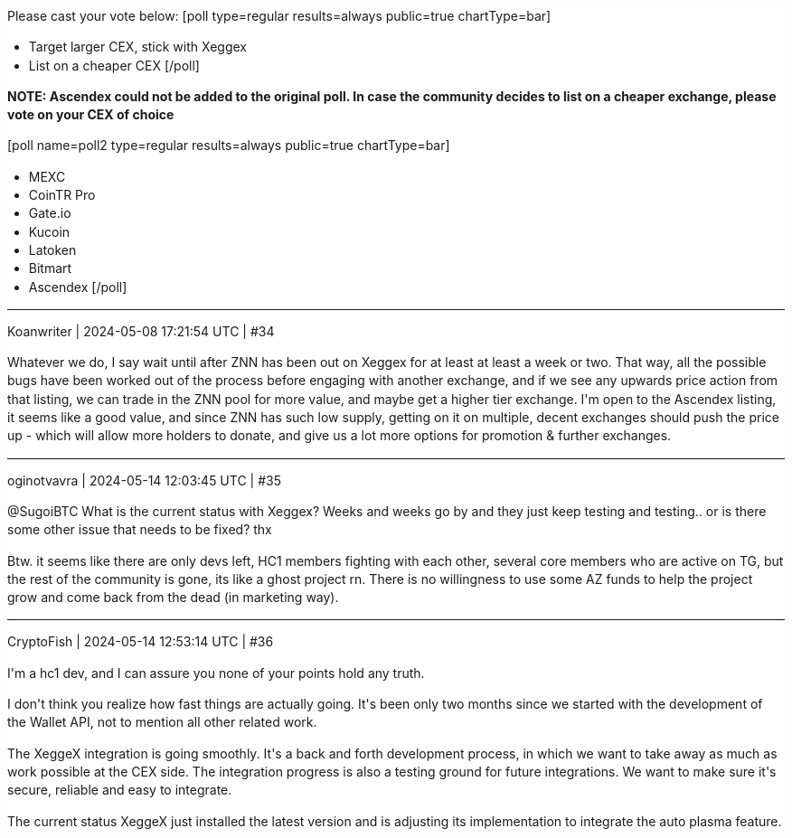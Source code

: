 Please cast your vote below:
[poll type=regular results=always public=true chartType=bar]
* Target larger CEX, stick with Xeggex
* List on a cheaper CEX
[/poll]

**NOTE: Ascendex could not be added to the original poll. In case the community decides to list on a cheaper exchange, please vote on your CEX of choice**

[poll name=poll2 type=regular results=always public=true chartType=bar]
* MEXC
* CoinTR Pro
* Gate.io
* Kucoin
* Latoken
* Bitmart
* Ascendex
[/poll]

-------------------------

Koanwriter | 2024-05-08 17:21:54 UTC | #34

Whatever we do, I say wait until after ZNN has been out on Xeggex for at least at least a week or two. That way, all the possible bugs have been worked out of the process before engaging with another exchange, and if we see any upwards price action from that listing, we can trade in the ZNN pool for more value, and maybe get a higher tier exchange. I'm open to the Ascendex listing, it seems like a good value, and since ZNN has such low supply, getting on it on multiple, decent exchanges should push the price up - which will allow more holders to donate, and give us a lot more options for promotion & further exchanges.

-------------------------

oginotvavra | 2024-05-14 12:03:45 UTC | #35

@SugoiBTC What is the current status with Xeggex? Weeks and weeks go by and they just keep testing and testing.. or is there some other issue that needs to be fixed? thx

Btw. it seems like there are only devs left, HC1 members fighting with each other, several core members who are active on TG, but the rest of the community is gone, its like a ghost project rn. There is no willingness to use some AZ funds to help the project grow and come back from the dead (in marketing way).

-------------------------

CryptoFish | 2024-05-14 12:53:14 UTC | #36

I'm a hc1 dev, and I can assure you none of your points hold any truth.

I don't think you realize how fast things are actually going. It's been only two months since we started with the development of the Wallet API, not to mention all other related work.

The XeggeX integration is going smoothly. It's a back and forth development process, in which we want to take away as much as work possible at the CEX side. The integration progress is also a testing ground for future integrations. We want to make sure it's secure, reliable and easy to integrate.

The current status XeggeX just installed the latest version and is adjusting its implementation to integrate the auto plasma feature.

